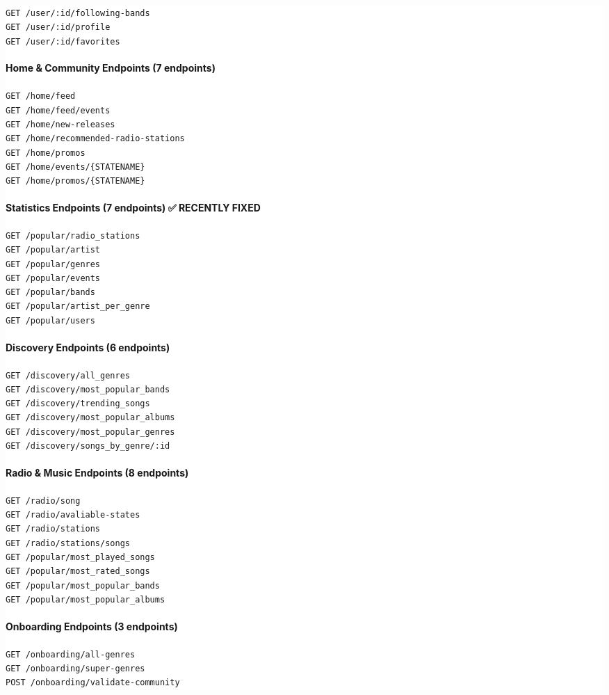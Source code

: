 ```
GET /user/:id/following-bands
GET /user/:id/profile
GET /user/:id/favorites
```

#### **Home & Community Endpoints** (7 endpoints)
```
GET /home/feed
GET /home/feed/events
GET /home/new-releases
GET /home/recommended-radio-stations
GET /home/promos
GET /home/events/{STATENAME}
GET /home/promos/{STATENAME}
```

#### **Statistics Endpoints** (7 endpoints) ✅ **RECENTLY FIXED**
```
GET /popular/radio_stations
GET /popular/artist
GET /popular/genres
GET /popular/events
GET /popular/bands
GET /popular/artist_per_genre
GET /popular/users
```

#### **Discovery Endpoints** (6 endpoints)
```
GET /discovery/all_genres
GET /discovery/most_popular_bands
GET /discovery/trending_songs
GET /discovery/most_popular_albums
GET /discovery/most_popular_genres
GET /discovery/songs_by_genre/:id
```

#### **Radio & Music Endpoints** (8 endpoints)
```
GET /radio/song
GET /radio/avaliable-states
GET /radio/stations
GET /radio/stations/songs
GET /popular/most_played_songs
GET /popular/most_rated_songs
GET /popular/most_popular_bands
GET /popular/most_popular_albums
```

#### **Onboarding Endpoints** (3 endpoints)
```
GET /onboarding/all-genres
GET /onboarding/super-genres
POST /onboarding/validate-community
```
